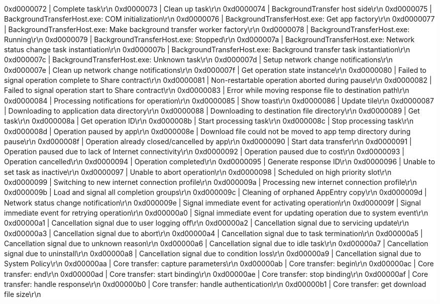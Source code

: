 0xd0000072 | Complete task\r\n
0xd0000073 | Clean up task\r\n
0xd0000074 | BackgroundTransfer host side\r\n
0xd0000075 | BackgroundTransferHost.exe: COM initialization\r\n
0xd0000076 | BackgroundTransferHost.exe: Get app factory\r\n
0xd0000077 | BackgroundTransferHost.exe: Make background transfer worker factory\r\n
0xd0000078 | BackgroundTransferHost.exe: Running\r\n
0xd0000079 | BackgroundTransferHost.exe: Stopped\r\n
0xd000007a | BackgroundTransferHost.exe: Network status change task instantiation\r\n
0xd000007b | BackgroundTransferHost.exe: Background transfer task instantiation\r\n
0xd000007c | BackgroundTransferHost.exe: Unknown task\r\n
0xd000007d | Setup network change notifications\r\n
0xd000007e | Clean up network change notifications\r\n
0xd000007f | Get operation state instance\r\n
0xd0000080 | Failed to signal operation complete to Share contract\r\n
0xd0000081 | Non-restartable operation aborted during pause\r\n
0xd0000082 | Failed to signal operation start to Share contract\r\n
0xd0000083 | Error while moving response file to destination path\r\n
0xd0000084 | Processing notifications for operation\r\n
0xd0000085 | Show toast\r\n
0xd0000086 | Update tile\r\n
0xd0000087 | Downloading to application data directory\r\n
0xd0000088 | Downloading to destination file directory\r\n
0xd0000089 | Get task\r\n
0xd000008a | Get operation ID\r\n
0xd000008b | Start processing task\r\n
0xd000008c | Stop processing task\r\n
0xd000008d | Operation paused by app\r\n
0xd000008e | Download file could not be moved to app temp directory during pause\r\n
0xd000008f | Operation already closed/cancelled by app\r\n
0xd0000090 | Start data transfer\r\n
0xd0000091 | Operation paused due to lack of Internet connectivity\r\n
0xd0000092 | Operation paused due to cost\r\n
0xd0000093 | Operation cancelled\r\n
0xd0000094 | Operation completed\r\n
0xd0000095 | Generate response ID\r\n
0xd0000096 | Unable to set task as inactive\r\n
0xd0000097 | Unable to abort operation\r\n
0xd0000098 | Scheduled on high priority slot\r\n
0xd0000099 | Switching to new internet connection profile\r\n
0xd000009a | Processing new internet connection profile\r\n
0xd000009b | Load and signal all completion groups\r\n
0xd000009c | Cleaning of orphaned AppEntry copy\r\n
0xd000009d | Network status change notification\r\n
0xd000009e | Signal immediate event for activating operation\r\n
0xd000009f | Signal immediate event for retrying operation\r\n
0xd00000a0 | Signal immediate event for updating operation due to system event\r\n
0xd00000a1 | Cancellation signal due to user logging off\r\n
0xd00000a2 | Cancellation signal due to servicing update\r\n
0xd00000a3 | Cancellation signal due to abort\r\n
0xd00000a4 | Cancellation signal due to task termination\r\n
0xd00000a5 | Cancellation signal due to unknown reason\r\n
0xd00000a6 | Cancellation signal due to idle task\r\n
0xd00000a7 | Cancellation signal due to uninstall\r\n
0xd00000a8 | Cancellation signal due to condition loss\r\n
0xd00000a9 | Cancellation signal due to System Policy\r\n
0xd00000aa | Core transfer: capture parameters\r\n
0xd00000ab | Core transfer: begin\r\n
0xd00000ac | Core transfer: end\r\n
0xd00000ad | Core transfer: start binding\r\n
0xd00000ae | Core transfer: stop binding\r\n
0xd00000af | Core transfer: handle response\r\n
0xd00000b0 | Core transfer: handle authentication\r\n
0xd00000b1 | Core transfer: get download file size\r\n
